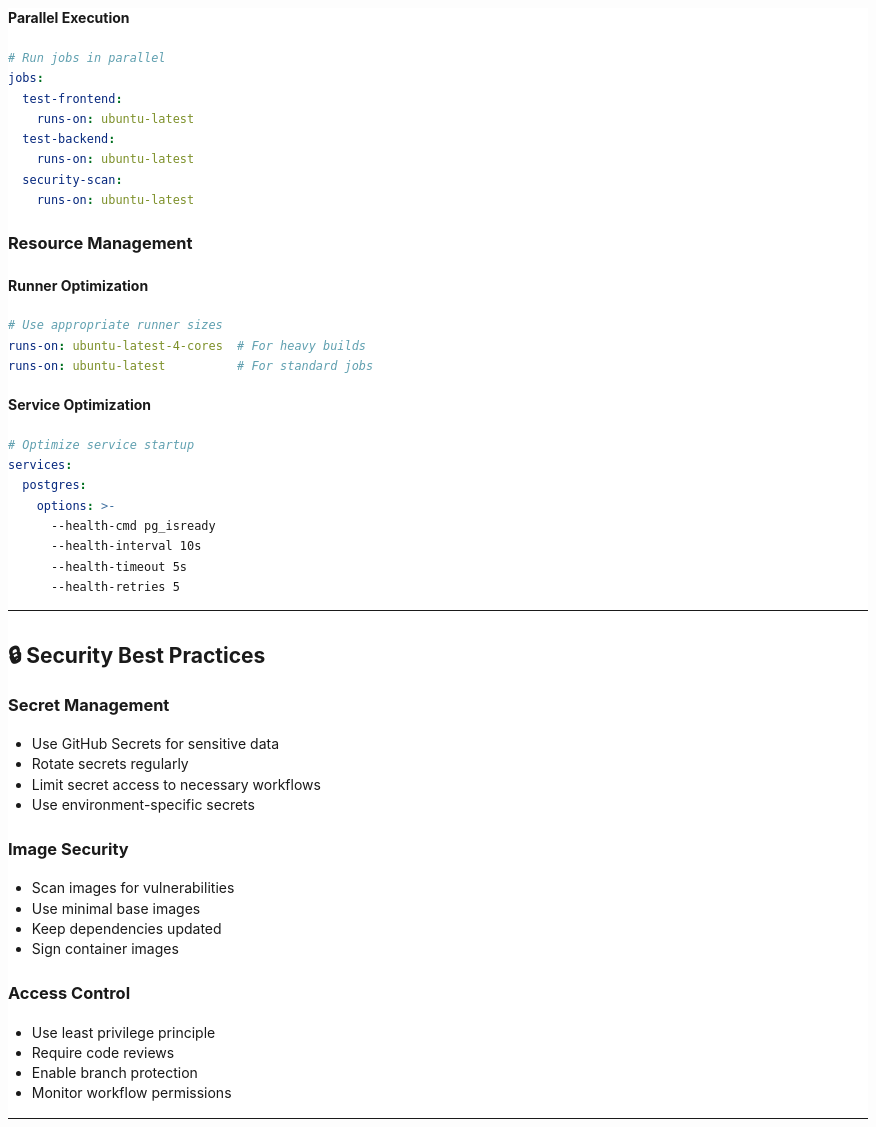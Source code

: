 #### Parallel Execution
```yaml
# Run jobs in parallel
jobs:
  test-frontend:
    runs-on: ubuntu-latest
  test-backend:
    runs-on: ubuntu-latest
  security-scan:
    runs-on: ubuntu-latest
```

### **Resource Management**

#### Runner Optimization
```yaml
# Use appropriate runner sizes
runs-on: ubuntu-latest-4-cores  # For heavy builds
runs-on: ubuntu-latest          # For standard jobs
```

#### Service Optimization
```yaml
# Optimize service startup
services:
  postgres:
    options: >-
      --health-cmd pg_isready
      --health-interval 10s
      --health-timeout 5s
      --health-retries 5
```

---

## 🔒 Security Best Practices

### **Secret Management**
- Use GitHub Secrets for sensitive data
- Rotate secrets regularly
- Limit secret access to necessary workflows
- Use environment-specific secrets

### **Image Security**
- Scan images for vulnerabilities
- Use minimal base images
- Keep dependencies updated
- Sign container images

### **Access Control**
- Use least privilege principle
- Require code reviews
- Enable branch protection
- Monitor workflow permissions

---